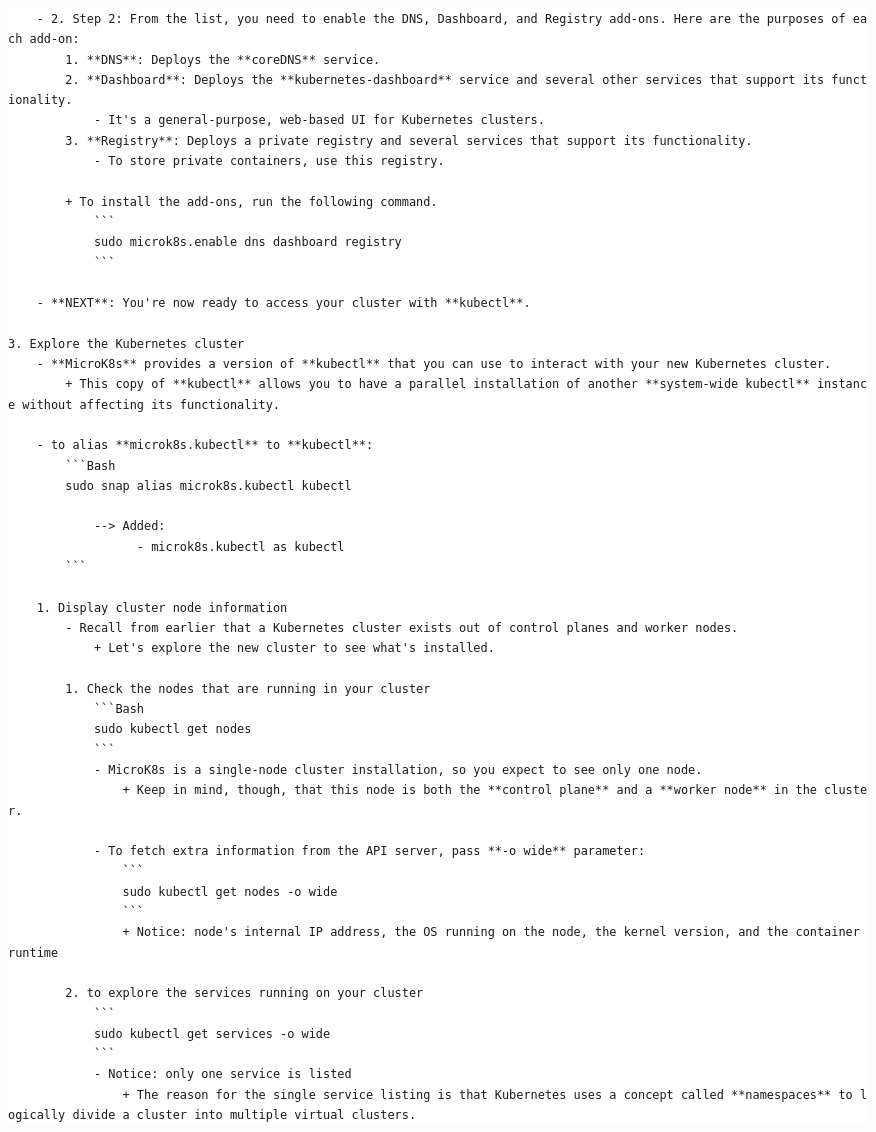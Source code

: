         - 2. Step 2: From the list, you need to enable the DNS, Dashboard, and Registry add-ons. Here are the purposes of each add-on:
            1. **DNS**: Deploys the **coreDNS** service.
            2. **Dashboard**: Deploys the **kubernetes-dashboard** service and several other services that support its functionality.
                - It's a general-purpose, web-based UI for Kubernetes clusters.
            3. **Registry**: Deploys a private registry and several services that support its functionality. 
                - To store private containers, use this registry.

            + To install the add-ons, run the following command.
                ```
                sudo microk8s.enable dns dashboard registry
                ```

        - **NEXT**: You're now ready to access your cluster with **kubectl**.

    3. Explore the Kubernetes cluster
        - **MicroK8s** provides a version of **kubectl** that you can use to interact with your new Kubernetes cluster.
            + This copy of **kubectl** allows you to have a parallel installation of another **system-wide kubectl** instance without affecting its functionality.
        
        - to alias **microk8s.kubectl** to **kubectl**:
            ```Bash
            sudo snap alias microk8s.kubectl kubectl

                --> Added:
                      - microk8s.kubectl as kubectl
            ```

        1. Display cluster node information
            - Recall from earlier that a Kubernetes cluster exists out of control planes and worker nodes. 
                + Let's explore the new cluster to see what's installed.
                
            1. Check the nodes that are running in your cluster
                ```Bash
                sudo kubectl get nodes
                ```
                - MicroK8s is a single-node cluster installation, so you expect to see only one node. 
                    + Keep in mind, though, that this node is both the **control plane** and a **worker node** in the cluster.

                - To fetch extra information from the API server, pass **-o wide** parameter:
                    ```
                    sudo kubectl get nodes -o wide
                    ```
                    + Notice: node's internal IP address, the OS running on the node, the kernel version, and the container runtime
            
            2. to explore the services running on your cluster
                ```
                sudo kubectl get services -o wide
                ```
                - Notice: only one service is listed
                    + The reason for the single service listing is that Kubernetes uses a concept called **namespaces** to logically divide a cluster into multiple virtual clusters.
